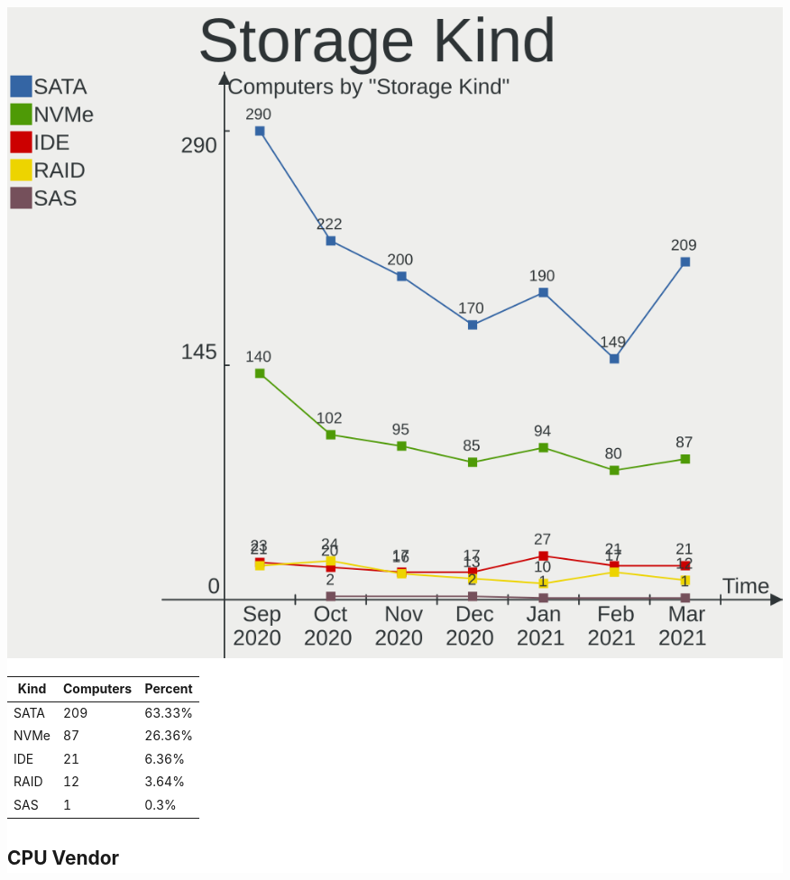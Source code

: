 ![Storage Kind](./images/line_chart/storage_kind.svg)

| Kind | Computers | Percent |
|------|-----------|---------|
| SATA | 209       | 63.33%  |
| NVMe | 87        | 26.36%  |
| IDE  | 21        | 6.36%   |
| RAID | 12        | 3.64%   |
| SAS  | 1         | 0.3%    |

CPU Vendor
----------
